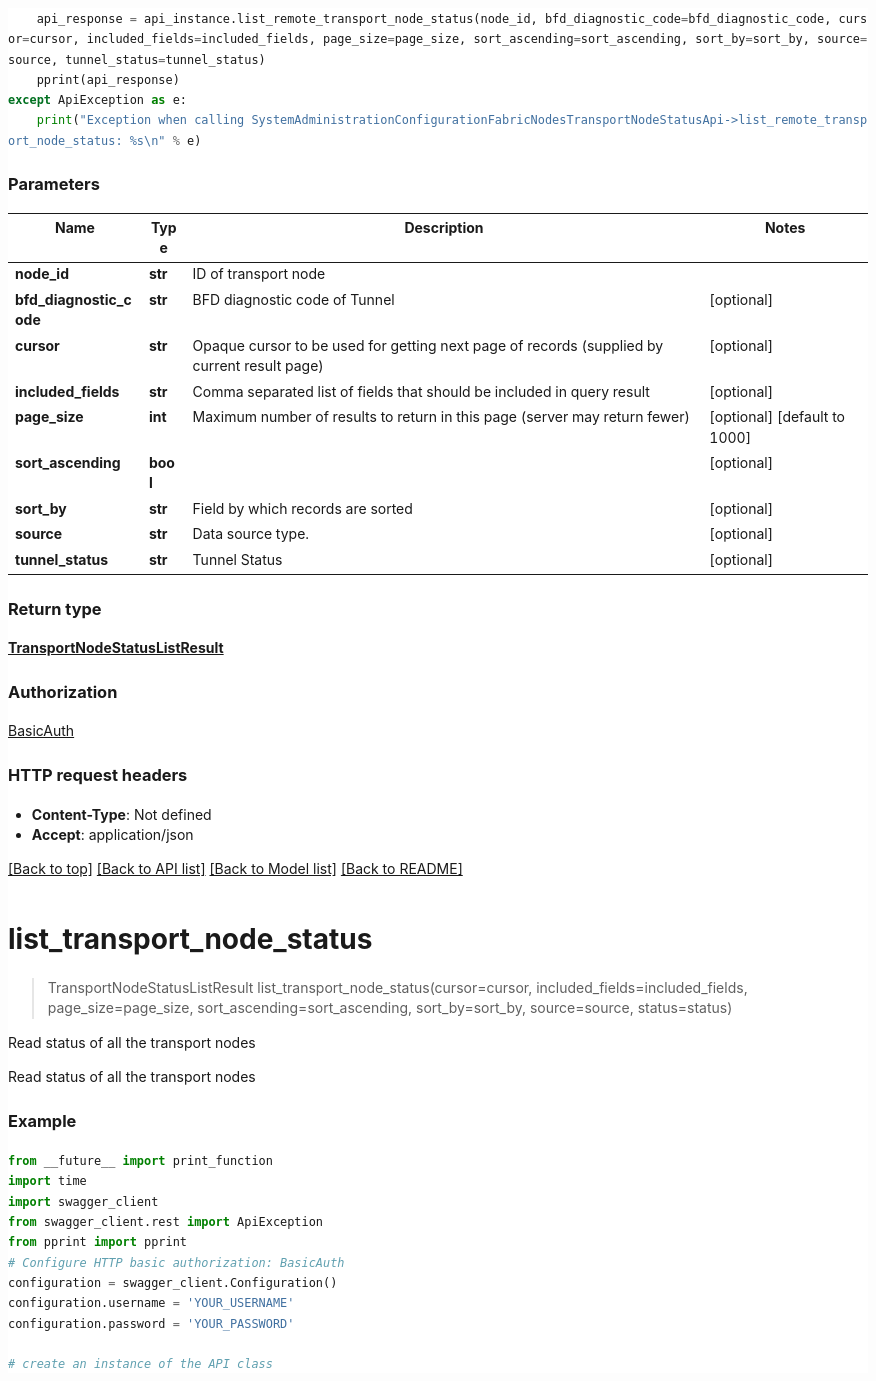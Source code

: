 ```python
    api_response = api_instance.list_remote_transport_node_status(node_id, bfd_diagnostic_code=bfd_diagnostic_code, cursor=cursor, included_fields=included_fields, page_size=page_size, sort_ascending=sort_ascending, sort_by=sort_by, source=source, tunnel_status=tunnel_status)
    pprint(api_response)
except ApiException as e:
    print("Exception when calling SystemAdministrationConfigurationFabricNodesTransportNodeStatusApi->list_remote_transport_node_status: %s\n" % e)
```

### Parameters

Name | Type | Description  | Notes
------------- | ------------- | ------------- | -------------
 **node_id** | **str**| ID of transport node | 
 **bfd_diagnostic_code** | **str**| BFD diagnostic code of Tunnel | [optional] 
 **cursor** | **str**| Opaque cursor to be used for getting next page of records (supplied by current result page) | [optional] 
 **included_fields** | **str**| Comma separated list of fields that should be included in query result | [optional] 
 **page_size** | **int**| Maximum number of results to return in this page (server may return fewer) | [optional] [default to 1000]
 **sort_ascending** | **bool**|  | [optional] 
 **sort_by** | **str**| Field by which records are sorted | [optional] 
 **source** | **str**| Data source type. | [optional] 
 **tunnel_status** | **str**| Tunnel Status | [optional] 

### Return type

[**TransportNodeStatusListResult**](TransportNodeStatusListResult.md)

### Authorization

[BasicAuth](../README.md#BasicAuth)

### HTTP request headers

 - **Content-Type**: Not defined
 - **Accept**: application/json

[[Back to top]](#) [[Back to API list]](../README.md#documentation-for-api-endpoints) [[Back to Model list]](../README.md#documentation-for-models) [[Back to README]](../README.md)

# **list_transport_node_status**
> TransportNodeStatusListResult list_transport_node_status(cursor=cursor, included_fields=included_fields, page_size=page_size, sort_ascending=sort_ascending, sort_by=sort_by, source=source, status=status)

Read status of all the transport nodes

Read status of all the transport nodes

### Example
```python
from __future__ import print_function
import time
import swagger_client
from swagger_client.rest import ApiException
from pprint import pprint
# Configure HTTP basic authorization: BasicAuth
configuration = swagger_client.Configuration()
configuration.username = 'YOUR_USERNAME'
configuration.password = 'YOUR_PASSWORD'

# create an instance of the API class
```